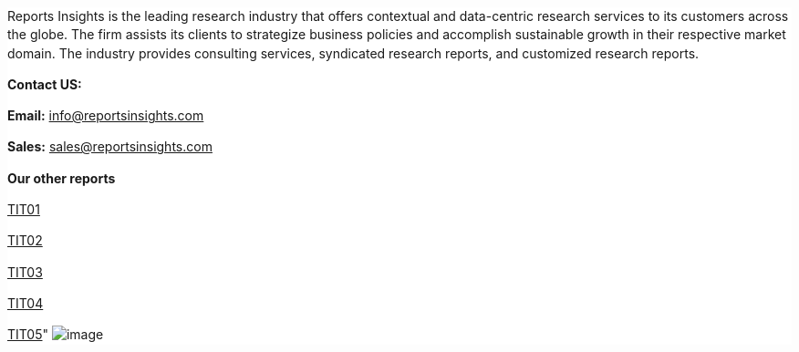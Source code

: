 Reports Insights is the leading research industry that offers contextual and data-centric research services to its customers across the globe. The firm assists its clients to strategize business policies and accomplish sustainable growth in their respective market domain. The industry provides consulting services, syndicated research reports, and customized research reports.

<strong>Contact US:</strong>

<p class=""""><b>Email:</b> <a href=mailto:info@reportsinsights.com>info@reportsinsights.com</a></p>
<p class=""""><b>Sales:</b> <a href=mailto:sales@reportsinsights.com>sales@reportsinsights.com</a></p>

<strong>Our other reports</strong>

<a href=LIN01>TIT01</a>

<a href=LIN02>TIT02</a>

<a href=LIN03>TIT03</a>

<a href=LIN04>TIT04</a>

<a href=LIN05>TIT05</a>"
![image](https://github.com/user-attachments/assets/06068597-de06-447e-8e14-f3ddc0186f48)
